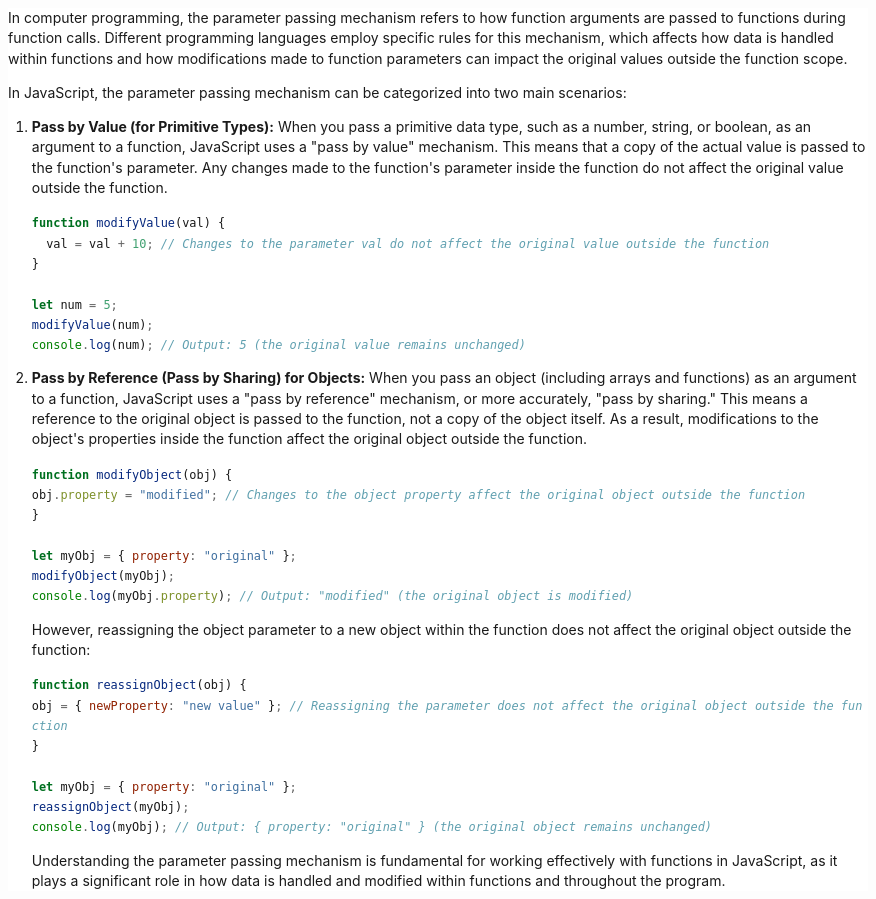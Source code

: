 In computer programming, the parameter passing mechanism refers to how function arguments are passed to functions during function calls. Different programming languages employ specific rules for this mechanism, which affects how data is handled within functions and how modifications made to function parameters can impact the original values outside the function scope.

In JavaScript, the parameter passing mechanism can be categorized into two main scenarios:

1. **Pass by Value (for Primitive Types):**
   When you pass a primitive data type, such as a number, string, or boolean, as an argument to a function, JavaScript uses a "pass by value" mechanism. This means that a copy of the actual value is passed to the function's parameter. Any changes made to the function's parameter inside the function do not affect the original value outside the function.

   ```javascript
   function modifyValue(val) {
     val = val + 10; // Changes to the parameter val do not affect the original value outside the function
   }

   let num = 5;
   modifyValue(num);
   console.log(num); // Output: 5 (the original value remains unchanged)
   ```

2. **Pass by Reference (Pass by Sharing) for Objects:**
   When you pass an object (including arrays and functions) as an argument to a function, JavaScript uses a "pass by reference" mechanism, or more accurately, "pass by sharing." This means a reference to the original object is passed to the function, not a copy of the object itself. As a result, modifications to the object's properties inside the function affect the original object outside the function.
   ```javascript
   function modifyObject(obj) {
   obj.property = "modified"; // Changes to the object property affect the original object outside the function
   }

   let myObj = { property: "original" };
   modifyObject(myObj);
   console.log(myObj.property); // Output: "modified" (the original object is modified)
   ```
   However, reassigning the object parameter to a new object within the function does not affect the original object outside the function:

   ```javascript
   function reassignObject(obj) {
   obj = { newProperty: "new value" }; // Reassigning the parameter does not affect the original object outside the function
   }

   let myObj = { property: "original" };
   reassignObject(myObj);
   console.log(myObj); // Output: { property: "original" } (the original object remains unchanged)
   ```
   Understanding the parameter passing mechanism is fundamental for working effectively with functions in JavaScript, as it plays a significant role in how data is handled and modified within functions and throughout the program.

